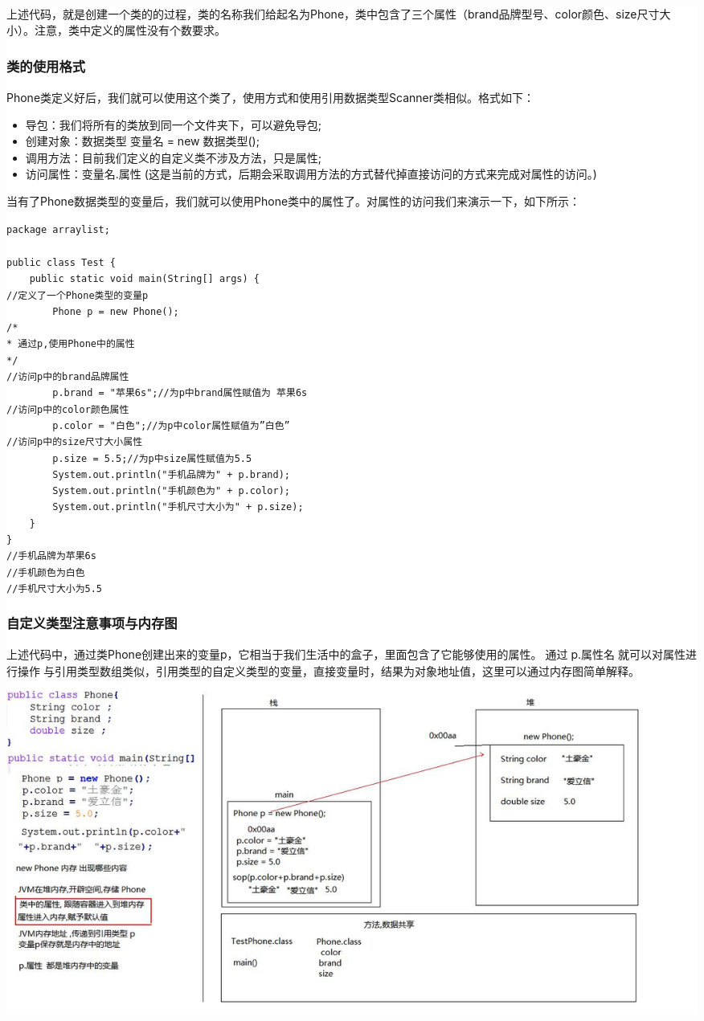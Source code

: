 上述代码，就是创建一个类的的过程，类的名称我们给起名为Phone，类中包含了三个属性（brand品牌型号、color颜色、size尺寸大小）。注意，类中定义的属性没有个数要求。

### 类的使用格式

Phone类定义好后，我们就可以使用这个类了，使用方式和使用引用数据类型Scanner类相似。格式如下：

* 导包：我们将所有的类放到同一个文件夹下，可以避免导包;
* 创建对象：数据类型 变量名 = new 数据类型();
* 调用方法：目前我们定义的自定义类不涉及方法，只是属性;
* 访问属性：变量名.属性 (这是当前的方式，后期会采取调用方法的方式替代掉直接访问的方式来完成对属性的访问。)

当有了Phone数据类型的变量后，我们就可以使用Phone类中的属性了。对属性的访问我们来演示一下，如下所示：

```
package arraylist;

public class Test {
    public static void main(String[] args) {
//定义了一个Phone类型的变量p
        Phone p = new Phone();
/*
* 通过p,使用Phone中的属性
*/
//访问p中的brand品牌属性
        p.brand = "苹果6s";//为p中brand属性赋值为 苹果6s
//访问p中的color颜色属性
        p.color = "白色";//为p中color属性赋值为”白色”
//访问p中的size尺寸大小属性
        p.size = 5.5;//为p中size属性赋值为5.5
        System.out.println("手机品牌为" + p.brand);
        System.out.println("手机颜色为" + p.color);
        System.out.println("手机尺寸大小为" + p.size);
    }
}
//手机品牌为苹果6s
//手机颜色为白色
//手机尺寸大小为5.5
```

### 自定义类型注意事项与内存图

上述代码中，通过类Phone创建出来的变量p，它相当于我们生活中的盒子，里面包含了它能够使用的属性。
通过 p.属性名 就可以对属性进行操作
与引用类型数组类似，引用类型的自定义类型的变量，直接变量时，结果为对象地址值，这里可以通过内存图简单解释。

![1704619584175](images/1704619584175.png)